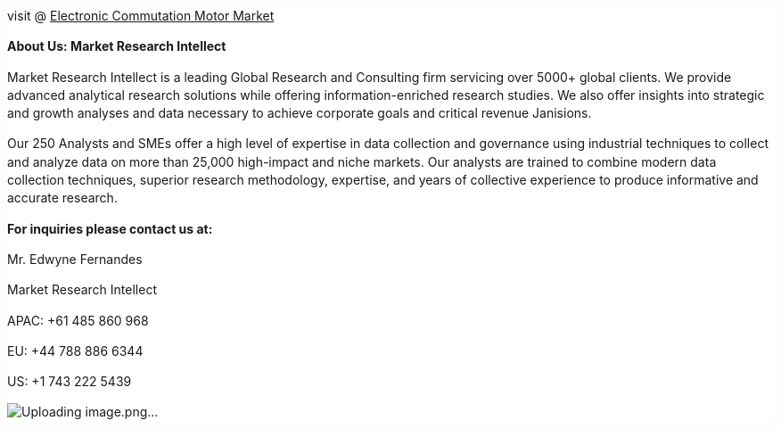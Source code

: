 visit&nbsp;@</strong>&nbsp;</span><span class="font-[700]"><a href="https://www.marketresearchintellect.com/product/electronic-commutation-motor-market/?utm_source=Linkedin&utm_medium=846" target="_blank" data-tracking-control-name="article-ssr-frontend-pulse_little-text-block" data-tracking-will-navigate="" data-test-link="">Electronic Commutation Motor Market</a></span></p><p><strong><span class="font-[700]">About Us: Market Research Intellect</span></strong></p><p><span class="">Market Research Intellect is a leading Global Research and Consulting firm servicing over 5000+ global clients. We provide advanced analytical research solutions while offering information-enriched research studies.&nbsp;</span>We also offer insights into strategic and growth analyses and data necessary to achieve corporate goals and critical revenue Janisions.</p><p><span class="">Our 250 Analysts and SMEs offer a high level of expertise in data collection and governance using industrial techniques to collect and analyze data on more than 25,000 high-impact and niche markets. Our analysts are trained to combine modern data collection techniques, superior research methodology, expertise, and years of collective experience to produce informative and accurate research.</span></p><p><strong>For inquiries please contact us at:</strong></p><p>Mr. Edwyne Fernandes</p><p>Market Research Intellect</p><p>APAC: +61 485 860 968</p><p>EU: +44 788 886 6344</p><p>US: +1 743 222 5439</p>
![Uploading image.png…]()
